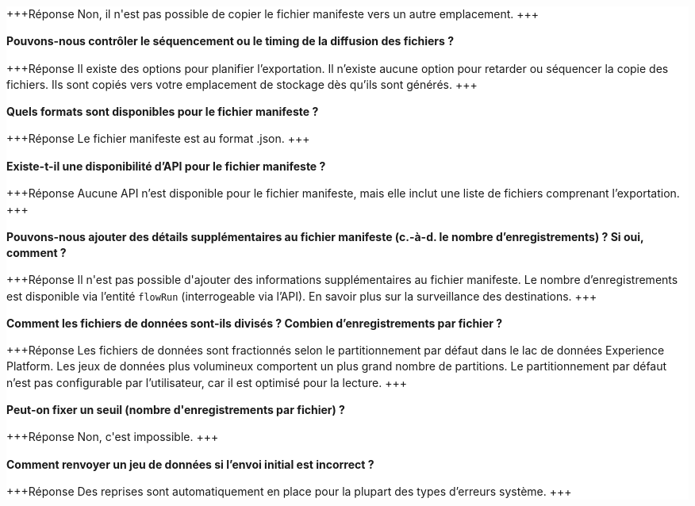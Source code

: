 +++Réponse
Non, il n&#39;est pas possible de copier le fichier manifeste vers un autre emplacement.
+++

**Pouvons-nous contrôler le séquencement ou le timing de la diffusion des fichiers ?**

+++Réponse
Il existe des options pour planifier l’exportation. Il n’existe aucune option pour retarder ou séquencer la copie des fichiers. Ils sont copiés vers votre emplacement de stockage dès qu’ils sont générés.
+++

**Quels formats sont disponibles pour le fichier manifeste ?**

+++Réponse
Le fichier manifeste est au format .json.
+++

**Existe-t-il une disponibilité d’API pour le fichier manifeste ?**

+++Réponse
Aucune API n’est disponible pour le fichier manifeste, mais elle inclut une liste de fichiers comprenant l’exportation.
+++

**Pouvons-nous ajouter des détails supplémentaires au fichier manifeste (c.-à-d. le nombre d’enregistrements) ? Si oui, comment ?**

+++Réponse
Il n&#39;est pas possible d&#39;ajouter des informations supplémentaires au fichier manifeste. Le nombre d’enregistrements est disponible via l’entité `flowRun` (interrogeable via l’API). En savoir plus sur la surveillance des destinations.
+++

**Comment les fichiers de données sont-ils divisés ? Combien d’enregistrements par fichier ?**

+++Réponse
Les fichiers de données sont fractionnés selon le partitionnement par défaut dans le lac de données Experience Platform. Les jeux de données plus volumineux comportent un plus grand nombre de partitions. Le partitionnement par défaut n’est pas configurable par l’utilisateur, car il est optimisé pour la lecture.
+++

**Peut-on fixer un seuil (nombre d&#39;enregistrements par fichier) ?**

+++Réponse
Non, c&#39;est impossible.
+++

**Comment renvoyer un jeu de données si l’envoi initial est incorrect ?**

+++Réponse
Des reprises sont automatiquement en place pour la plupart des types d’erreurs système.
+++